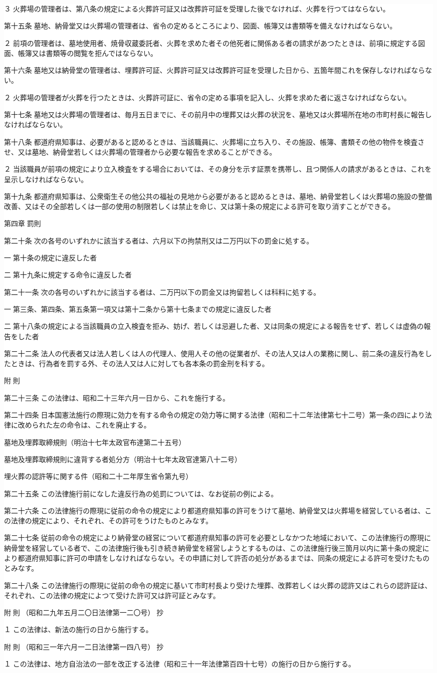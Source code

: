 ３ 火葬場の管理者は、第八条の規定による火葬許可証又は改葬許可証を受理した後でなければ、火葬を行つてはならない。

第十五条 墓地、納骨堂又は火葬場の管理者は、省令の定めるところにより、図面、帳簿又は書類等を備えなければならない。

２ 前項の管理者は、墓地使用者、焼骨収蔵委託者、火葬を求めた者その他死者に関係ある者の請求があつたときは、前項に規定する図面、帳簿又は書類等の閲覧を拒んではならない。

第十六条 墓地又は納骨堂の管理者は、埋葬許可証、火葬許可証又は改葬許可証を受理した日から、五箇年間これを保存しなければならない。

２ 火葬場の管理者が火葬を行つたときは、火葬許可証に、省令の定める事項を記入し、火葬を求めた者に返さなければならない。

第十七条 墓地又は火葬場の管理者は、毎月五日までに、その前月中の埋葬又は火葬の状況を、墓地又は火葬場所在地の市町村長に報告しなければならない。

第十八条 都道府県知事は、必要があると認めるときは、当該職員に、火葬場に立ち入り、その施設、帳簿、書類その他の物件を検査させ、又は墓地、納骨堂若しくは火葬場の管理者から必要な報告を求めることができる。

２ 当該職員が前項の規定により立入検査をする場合においては、その身分を示す証票を携帯し、且つ関係人の請求があるときは、これを呈示しなければならない。

第十九条 都道府県知事は、公衆衛生その他公共の福祉の見地から必要があると認めるときは、墓地、納骨堂若しくは火葬場の施設の整備改善、又はその全部若しくは一部の使用の制限若しくは禁止を命じ、又は第十条の規定による許可を取り消すことができる。

第四章 罰則

第二十条 次の各号のいずれかに該当する者は、六月以下の拘禁刑又は二万円以下の罰金に処する。

一 第十条の規定に違反した者

二 第十九条に規定する命令に違反した者

第二十一条 次の各号のいずれかに該当する者は、二万円以下の罰金又は拘留若しくは科料に処する。

一 第三条、第四条、第五条第一項又は第十二条から第十七条までの規定に違反した者

二 第十八条の規定による当該職員の立入検査を拒み、妨げ、若しくは忌避した者、又は同条の規定による報告をせず、若しくは虚偽の報告をした者

第二十二条 法人の代表者又は法人若しくは人の代理人、使用人その他の従業者が、その法人又は人の業務に関し、前二条の違反行為をしたときは、行為者を罰する外、その法人又は人に対しても各本条の罰金刑を科する。

附 則

第二十三条 この法律は、昭和二十三年六月一日から、これを施行する。

第二十四条 日本国憲法施行の際現に効力を有する命令の規定の効力等に関する法律（昭和二十二年法律第七十二号）第一条の四により法律に改められた左の命令は、これを廃止する。

墓地及埋葬取締規則（明治十七年太政官布達第二十五号）

墓地及埋葬取締規則に違背する者処分方（明治十七年太政官達第八十二号）

埋火葬の認許等に関する件（昭和二十二年厚生省令第九号）

第二十五条 この法律施行前になした違反行為の処罰については、なお従前の例による。

第二十六条 この法律施行の際現に従前の命令の規定により都道府県知事の許可をうけて墓地、納骨堂又は火葬場を経営している者は、この法律の規定により、それぞれ、その許可をうけたものとみなす。

第二十七条 従前の命令の規定により納骨堂の経営について都道府県知事の許可を必要としなかつた地域において、この法律施行の際現に納骨堂を経営している者で、この法律施行後も引き続き納骨堂を経営しようとするものは、この法律施行後三箇月以内に第十条の規定により都道府県知事に許可の申請をしなければならない。その申請に対して許否の処分があるまでは、同条の規定による許可を受けたものとみなす。

第二十八条 この法律施行の際現に従前の命令の規定に基いて市町村長より受けた埋葬、改葬若しくは火葬の認許又はこれらの認許証は、それぞれ、この法律の規定によつて受けた許可又は許可証とみなす。

附 則 （昭和二九年五月二〇日法律第一二〇号） 抄

１ この法律は、新法の施行の日から施行する。

附 則 （昭和三一年六月一二日法律第一四八号） 抄

１ この法律は、地方自治法の一部を改正する法律（昭和三十一年法律第百四十七号）の施行の日から施行する。
